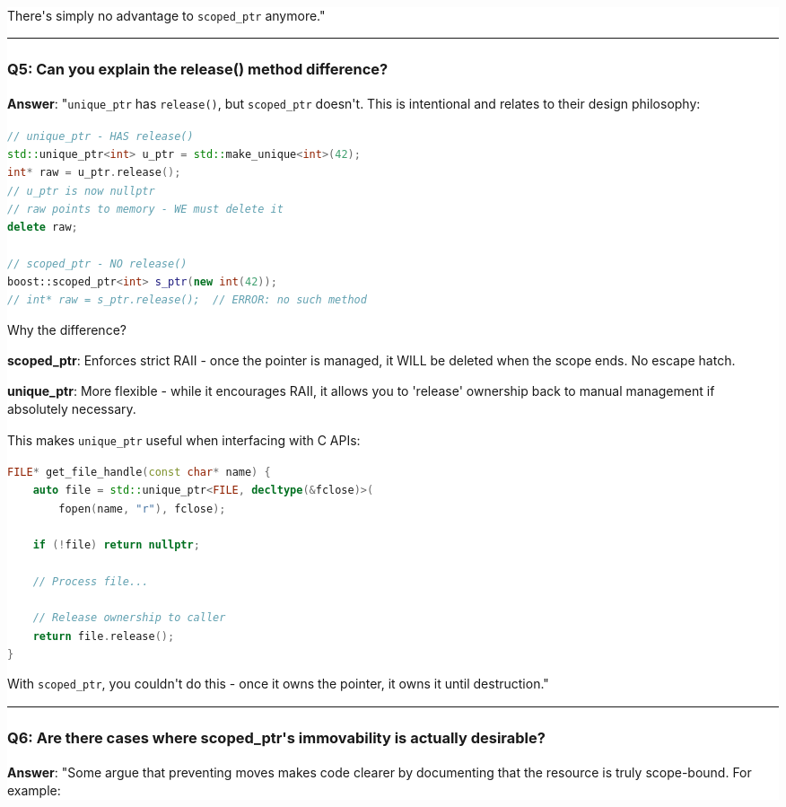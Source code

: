 There's simply no advantage to `scoped_ptr` anymore."

---

### Q5: Can you explain the release() method difference?

**Answer**:
"`unique_ptr` has `release()`, but `scoped_ptr` doesn't. This is intentional and relates to their design philosophy:

```cpp
// unique_ptr - HAS release()
std::unique_ptr<int> u_ptr = std::make_unique<int>(42);
int* raw = u_ptr.release();
// u_ptr is now nullptr
// raw points to memory - WE must delete it
delete raw;

// scoped_ptr - NO release()
boost::scoped_ptr<int> s_ptr(new int(42));
// int* raw = s_ptr.release();  // ERROR: no such method
```

Why the difference?

**scoped_ptr**: Enforces strict RAII - once the pointer is managed, it WILL be deleted when the scope ends. No escape hatch.

**unique_ptr**: More flexible - while it encourages RAII, it allows you to 'release' ownership back to manual management if absolutely necessary.

This makes `unique_ptr` useful when interfacing with C APIs:
```cpp
FILE* get_file_handle(const char* name) {
    auto file = std::unique_ptr<FILE, decltype(&fclose)>(
        fopen(name, "r"), fclose);
    
    if (!file) return nullptr;
    
    // Process file...
    
    // Release ownership to caller
    return file.release();
}
```

With `scoped_ptr`, you couldn't do this - once it owns the pointer, it owns it until destruction."

---

### Q6: Are there cases where scoped_ptr's immovability is actually desirable?

**Answer**:
"Some argue that preventing moves makes code clearer by documenting that the resource is truly scope-bound. For example:
